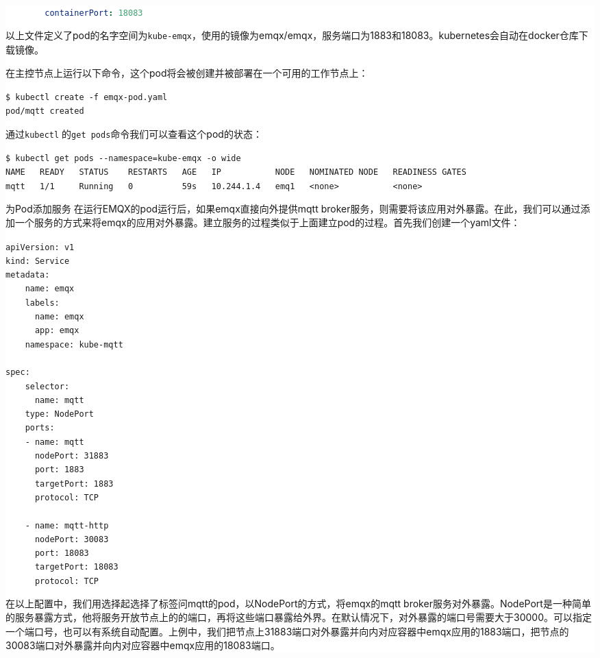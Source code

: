 ```yaml
        containerPort: 18083
```

以上文件定义了pod的名字空间为`kube-emqx`，使用的镜像为emqx/emqx，服务端口为1883和18083。kubernetes会自动在docker仓库下载镜像。

在主控节点上运行以下命令，这个pod将会被创建并被部署在一个可用的工作节点上：

```
$ kubectl create -f emqx-pod.yaml
pod/mqtt created
```

通过`kubectl` 的`get pods`命令我们可以查看这个pod的状态：

```
$ kubectl get pods --namespace=kube-emqx -o wide
NAME   READY   STATUS    RESTARTS   AGE   IP           NODE   NOMINATED NODE   READINESS GATES
mqtt   1/1     Running   0          59s   10.244.1.4   emq1   <none>           <none>

```

为Pod添加服务
在运行EMQX的pod运行后，如果emqx直接向外提供mqtt broker服务，则需要将该应用对外暴露。在此，我们可以通过添加一个服务的方式来将emqx的应用对外暴露。建立服务的过程类似于上面建立pod的过程。首先我们创建一个yaml文件：

```
apiVersion: v1
kind: Service
metadata:
    name: emqx
    labels:
      name: emqx
      app: emqx
    namespace: kube-mqtt
      
spec:
    selector:
      name: mqtt
    type: NodePort
    ports:
    - name: mqtt
      nodePort: 31883
      port: 1883
      targetPort: 1883
      protocol: TCP
      
    - name: mqtt-http
      nodePort: 30083
      port: 18083
      targetPort: 18083
      protocol: TCP
```

在以上配置中，我们用选择起选择了标签问mqtt的pod，以NodePort的方式，将emqx的mqtt broker服务对外暴露。NodePort是一种简单的服务暴露方式，他将服务开放节点上的的端口，再将这些端口暴露给外界。在默认情况下，对外暴露的端口号需要大于30000。可以指定一个端口号，也可以有系统自动配置。上例中，我们把节点上31883端口对外暴露并向内对应容器中emqx应用的1883端口，把节点的30083端口对外暴露并向内对应容器中emqx应用的18083端口。




